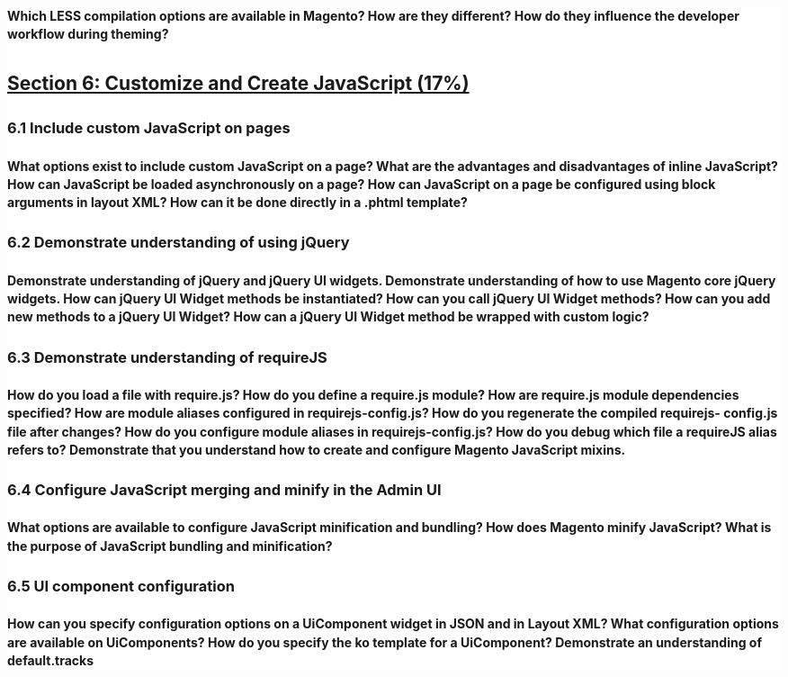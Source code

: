#### **Which LESS compilation options are available in Magento? How are they different? How do they influence the developer workflow during theming?**


## [Section 6: Customize and Create JavaScript (17%)](./6.md)

### **6.1**  Include custom JavaScript on pages

#### **What options exist to include custom JavaScript on a page? What are the advantages and disadvantages of inline JavaScript? How can JavaScript be loaded asynchronously on a page? How can JavaScript on a page be configured using block arguments in layout XML? How can it be done directly in a .phtml template?**

### **6.2**  Demonstrate understanding of using jQuery

#### **Demonstrate understanding of jQuery and jQuery UI widgets. Demonstrate understanding of how to use Magento core jQuery widgets. How can jQuery UI Widget methods be instantiated? How can you call jQuery UI Widget methods? How can you add new methods to a jQuery UI Widget? How can a jQuery UI Widget method be wrapped with custom logic?**

### **6.3**  Demonstrate understanding of requireJS

#### **How do you load a file with require.js? How do you define a require.js module? How are require.js module dependencies specified? How are module aliases configured in requirejs-config.js? How do you regenerate the compiled requirejs- config.js file after changes? How do you configure module aliases in requirejs-config.js? How do you debug which file a requireJS alias refers to? Demonstrate that you understand how to create and configure Magento JavaScript mixins.**

### **6.4**  Configure JavaScript merging and minify in the Admin UI

#### **What options are available to configure JavaScript minification and bundling? How does Magento minify JavaScript? What is the purpose of JavaScript bundling and minification?**

### **6.5**  UI component configuration

#### **How can you specify configuration options on a UiComponent widget in JSON and in Layout XML? What configuration options are available on UiComponents? How do you specify the ko template for a UiComponent? Demonstrate an understanding of default.tracks**
